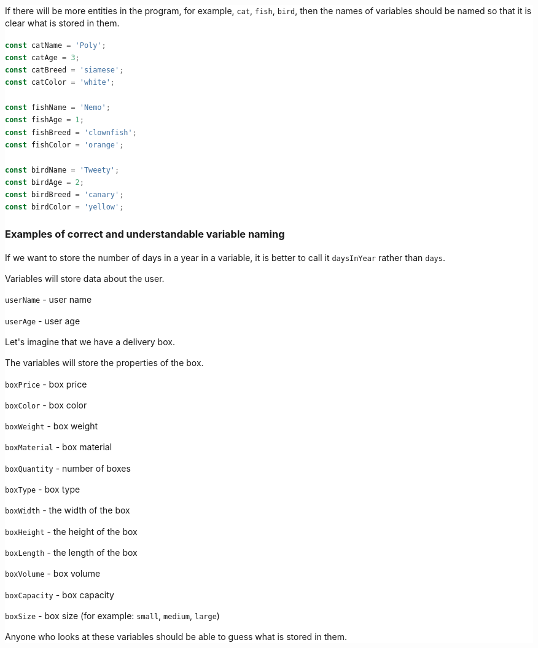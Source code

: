 If there will be more entities in the program, for example, `cat`, `fish`, `bird`, then the names of variables should be named so that it is clear what is stored in them.

```javascript
const catName = 'Poly';
const catAge = 3;
const catBreed = 'siamese';
const catColor = 'white';

const fishName = 'Nemo';
const fishAge = 1;
const fishBreed = 'clownfish';
const fishColor = 'orange';

const birdName = 'Tweety';
const birdAge = 2;
const birdBreed = 'canary';
const birdColor = 'yellow';
```

### Examples of correct and understandable variable naming

If we want to store the number of days in a year in a variable, it is better to call it `daysInYear` rather than `days`.

Variables will store data about the user.

`userName` - user name

`userAge` - user age

Let's imagine that we have a delivery box.

The variables will store the properties of the box.

`boxPrice` - box price

`boxColor` - box color

`boxWeight` - box weight

`boxMaterial` - box material

`boxQuantity` - number of boxes

`boxType` - box type

`boxWidth` - the width of the box

`boxHeight` - the height of the box

`boxLength` - the length of the box

`boxVolume` - box volume

`boxCapacity` - box capacity

`boxSize` - box size (for example: `small`, `medium`, `large`)

Anyone who looks at these variables should be able to guess what is stored in them.

